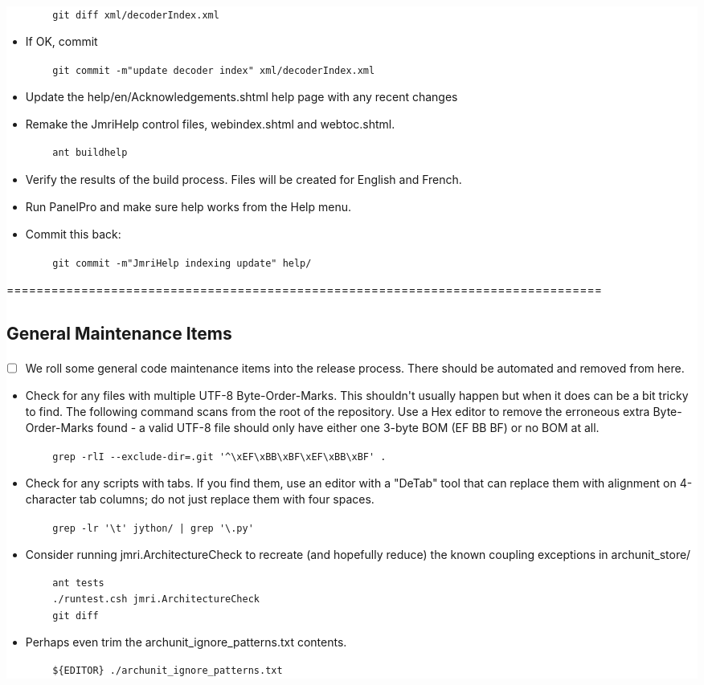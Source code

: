 ```
        git diff xml/decoderIndex.xml
```

- If OK, commit

```
        git commit -m"update decoder index" xml/decoderIndex.xml
```

- Update the help/en/Acknowledgements.shtml help page with any recent changes

- Remake the JmriHelp control files, webindex.shtml and webtoc.shtml.

```
        ant buildhelp
```

- Verify the results of the build process.  Files will be created for English and French.

- Run PanelPro and make sure help works from the Help menu.

- Commit this back:
```
        git commit -m"JmriHelp indexing update" help/
```

================================================================================
## General Maintenance Items

- [ ] We roll some general code maintenance items into the release process. There should be automated and removed from here.

- Check for any files with multiple UTF-8 Byte-Order-Marks.  This shouldn't usually happen but when it does can be a bit tricky to find. The following command scans from the root of the repository. Use a Hex editor to remove the erroneous extra Byte-Order-Marks found - a valid UTF-8 file should only have either one 3-byte BOM (EF BB BF) or no BOM at all.

```
        grep -rlI --exclude-dir=.git '^\xEF\xBB\xBF\xEF\xBB\xBF' .
```

- Check for any scripts with tabs. If you find them, use an editor with a "DeTab" tool that can replace them with alignment on 4-character tab columns; do not just replace them with four spaces.

```
        grep -lr '\t' jython/ | grep '\.py'
```

- Consider running jmri.ArchitectureCheck to recreate (and hopefully reduce) the known coupling exceptions in archunit_store/

```
        ant tests
        ./runtest.csh jmri.ArchitectureCheck
        git diff
```

- Perhaps even trim the archunit_ignore_patterns.txt contents.

```
        ${EDITOR} ./archunit_ignore_patterns.txt
```
